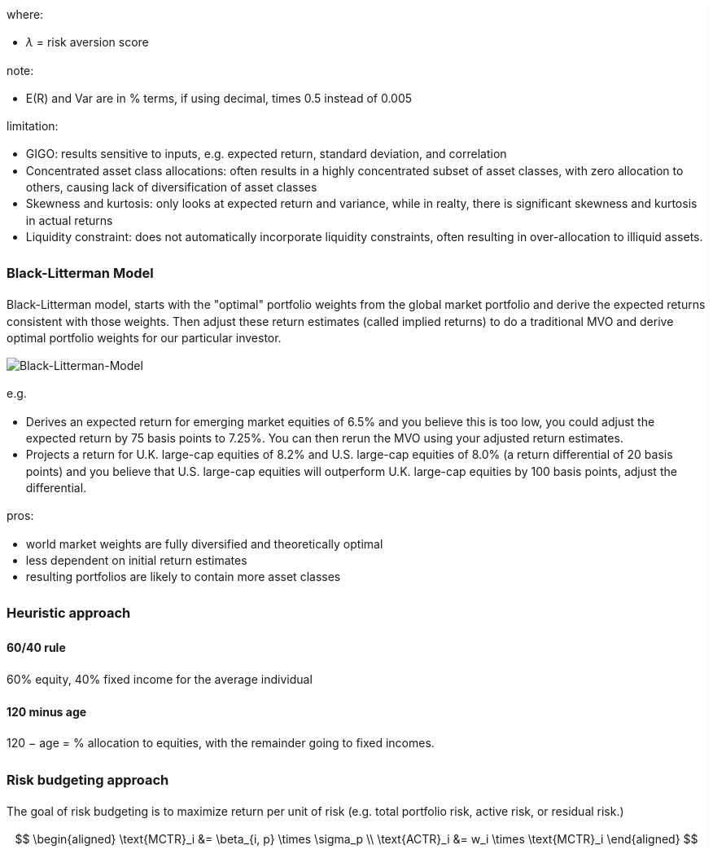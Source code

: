 where:
- $\lambda$ = risk aversion score

note:
- E(R) and Var are in % terms, if using decimal, times 0.5 instead of 0.005

limitation:
- GIGO: results sensitive to inputs, e.g. expected return, standard deviation, and correlation
- Concentrated asset class allocations: often results in a highly concentrated subset of asset classes, with zero allocation to others, causing lack of diversification of asset classes
- Skewness and kurtosis: only looks at expected return and variance, while in realty, there is significant skewness and kurtosis in actual returns
- Liquidity constraint: does not automatically incorporate liquidity constraints, often resulting in over-allocation to illiquid assets.

### Black-Litterman Model

Black-Litterman model, starts with the "optimal" portfolio weights from the global market portfolio and derive the expected returns consistent with those weights. Then adjust these return estimates (called implied returns) to do a traditional MVO and derive optimal portfolio weights for our particular investor.

![Black-Litterman-Model](/photos/cfa-note/Black-Litterman-Model.png)

e.g. 
- Derives an expected return for emerging market equities of 6.5% and you believe this is too low, you could adjust the expected return by 75 basis points to 7.25%. You can then rerun the MVO using your adjusted return estimates.
- Projects a return for U.K. large-cap equities of 8.2% and U.S. large-cap equities of 8.0% (a return differential of 20 basis points) and you believe that U.S. large-cap equities will outperform U.K. large-cap equities by 100 basis points, adjust the differential. 

pros:
- world market weights are fully diversified and theoretically optimal
- less dependent on initial return estimates
- resulting portfolios are likely to contain more asset classes

### Heuristic approach

#### 60/40 rule

60% equity, 40% fixed income for the average individual

#### 120 minus age

120 − age = % allocation to equities, with the remainder going to fixed incomes.

### Risk budgeting approach

The goal of risk budgeting is to maximize return per unit of risk (e.g. total portfolio risk, active risk, or residual risk.)

$$
\begin{aligned}
  \text{MCTR}_i &= \beta_{i, p} \times \sigma_p \\
  \text{ACTR}_i &= w_i \times \text{MCTR}_i
\end{aligned}
$$
